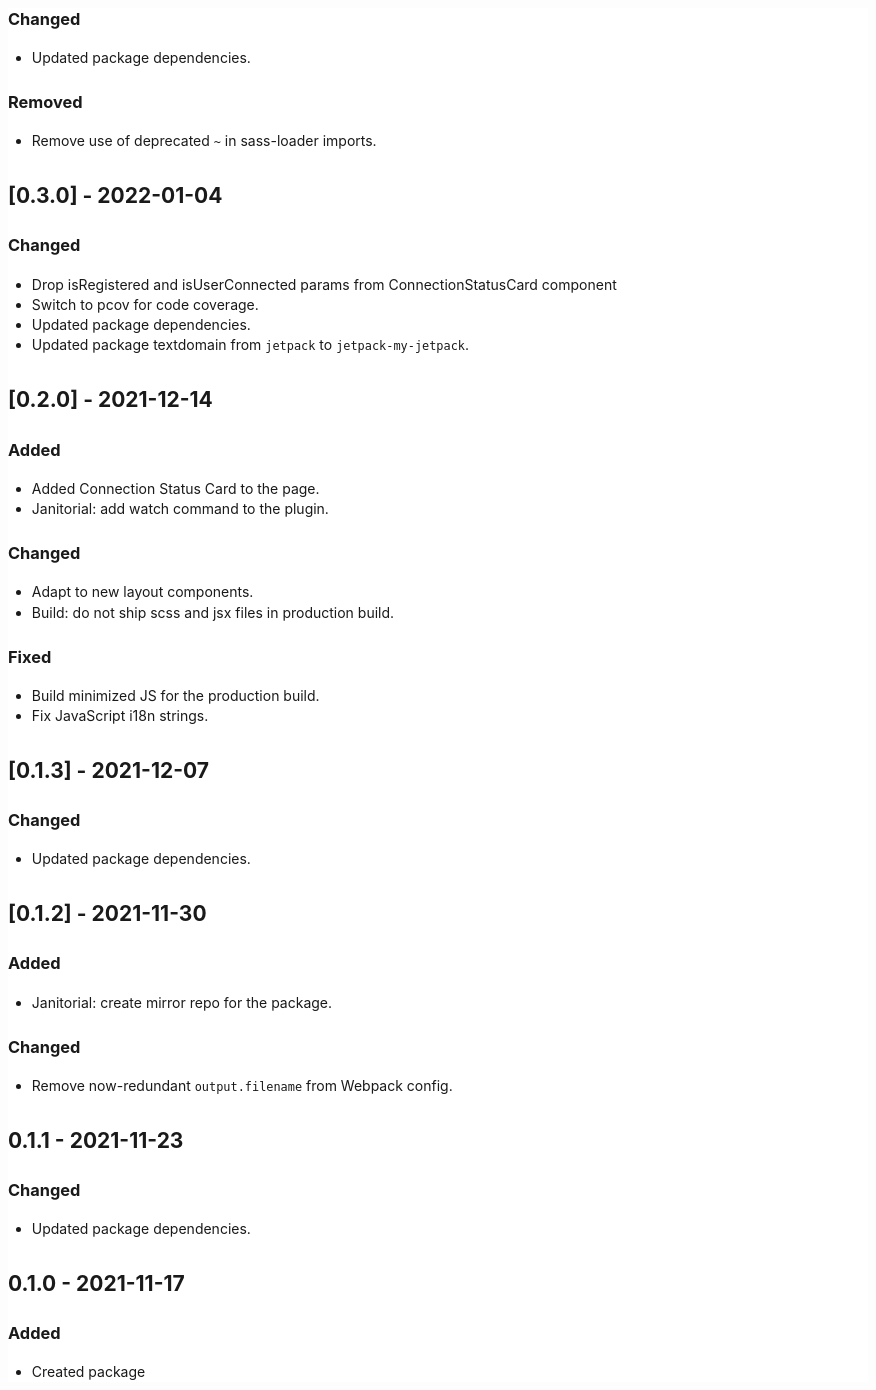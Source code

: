 ### Changed
- Updated package dependencies.

### Removed
- Remove use of deprecated `~` in sass-loader imports.

## [0.3.0] - 2022-01-04
### Changed
- Drop isRegistered and isUserConnected params from ConnectionStatusCard component
- Switch to pcov for code coverage.
- Updated package dependencies.
- Updated package textdomain from `jetpack` to `jetpack-my-jetpack`.

## [0.2.0] - 2021-12-14
### Added
- Added Connection Status Card to the page.
- Janitorial: add watch command to the plugin.

### Changed
- Adapt to new layout components.
- Build: do not ship scss and jsx files in production build.

### Fixed
- Build minimized JS for the production build.
- Fix JavaScript i18n strings.

## [0.1.3] - 2021-12-07
### Changed
- Updated package dependencies.

## [0.1.2] - 2021-11-30
### Added
- Janitorial: create mirror repo for the package.

### Changed
- Remove now-redundant `output.filename` from Webpack config.

## 0.1.1 - 2021-11-23
### Changed
- Updated package dependencies.

## 0.1.0 - 2021-11-17
### Added
- Created package


[5.23.0]: https://github.com/Automattic/jetpack-my-jetpack/compare/5.22.1...5.23.0
[5.22.1]: https://github.com/Automattic/jetpack-my-jetpack/compare/5.22.0...5.22.1
[5.22.0]: https://github.com/Automattic/jetpack-my-jetpack/compare/5.21.0...5.22.0
[5.21.0]: https://github.com/Automattic/jetpack-my-jetpack/compare/5.20.2...5.21.0
[5.20.2]: https://github.com/Automattic/jetpack-my-jetpack/compare/5.20.1...5.20.2
[5.20.1]: https://github.com/Automattic/jetpack-my-jetpack/compare/5.20.0...5.20.1
[5.20.0]: https://github.com/Automattic/jetpack-my-jetpack/compare/5.19.0...5.20.0
[5.19.0]: https://github.com/Automattic/jetpack-my-jetpack/compare/5.18.0...5.19.0
[5.18.0]: https://github.com/Automattic/jetpack-my-jetpack/compare/5.17.4...5.18.0
[5.17.4]: https://github.com/Automattic/jetpack-my-jetpack/compare/5.17.3...5.17.4
[5.17.3]: https://github.com/Automattic/jetpack-my-jetpack/compare/5.17.2...5.17.3
[5.17.2]: https://github.com/Automattic/jetpack-my-jetpack/compare/5.17.1...5.17.2
[5.17.1]: https://github.com/Automattic/jetpack-my-jetpack/compare/5.17.0...5.17.1
[5.17.0]: https://github.com/Automattic/jetpack-my-jetpack/compare/5.16.8...5.17.0
[5.16.8]: https://github.com/Automattic/jetpack-my-jetpack/compare/5.16.7...5.16.8
[5.16.7]: https://github.com/Automattic/jetpack-my-jetpack/compare/5.16.6...5.16.7
[5.16.6]: https://github.com/Automattic/jetpack-my-jetpack/compare/5.16.5...5.16.6
[5.16.5]: https://github.com/Automattic/jetpack-my-jetpack/compare/5.16.4...5.16.5
[5.16.4]: https://github.com/Automattic/jetpack-my-jetpack/compare/5.16.3...5.16.4
[5.16.3]: https://github.com/Automattic/jetpack-my-jetpack/compare/5.16.2...5.16.3
[5.16.2]: https://github.com/Automattic/jetpack-my-jetpack/compare/5.16.1...5.16.2
[5.16.1]: https://github.com/Automattic/jetpack-my-jetpack/compare/5.16.0...5.16.1
[5.16.0]: https://github.com/Automattic/jetpack-my-jetpack/compare/5.15.0...5.16.0
[5.15.0]: https://github.com/Automattic/jetpack-my-jetpack/compare/5.14.5...5.15.0
[5.14.5]: https://github.com/Automattic/jetpack-my-jetpack/compare/5.14.4...5.14.5
[5.14.4]: https://github.com/Automattic/jetpack-my-jetpack/compare/5.14.3...5.14.4
[5.14.3]: https://github.com/Automattic/jetpack-my-jetpack/compare/5.14.2...5.14.3
[5.14.2]: https://github.com/Automattic/jetpack-my-jetpack/compare/5.14.1...5.14.2
[5.14.1]: https://github.com/Automattic/jetpack-my-jetpack/compare/5.14.0...5.14.1
[5.14.0]: https://github.com/Automattic/jetpack-my-jetpack/compare/5.13.1...5.14.0
[5.13.1]: https://github.com/Automattic/jetpack-my-jetpack/compare/5.13.0...5.13.1
[5.13.0]: https://github.com/Automattic/jetpack-my-jetpack/compare/5.12.0...5.13.0
[5.12.0]: https://github.com/Automattic/jetpack-my-jetpack/compare/5.11.2...5.12.0
[5.11.2]: https://github.com/Automattic/jetpack-my-jetpack/compare/5.11.1...5.11.2
[5.11.1]: https://github.com/Automattic/jetpack-my-jetpack/compare/5.11.0...5.11.1
[5.11.0]: https://github.com/Automattic/jetpack-my-jetpack/compare/5.10.1...5.11.0
[5.10.1]: https://github.com/Automattic/jetpack-my-jetpack/compare/5.10.0...5.10.1
[5.10.0]: https://github.com/Automattic/jetpack-my-jetpack/compare/5.9.2...5.10.0
[5.9.2]: https://github.com/Automattic/jetpack-my-jetpack/compare/5.9.1...5.9.2
[5.9.1]: https://github.com/Automattic/jetpack-my-jetpack/compare/5.9.0...5.9.1
[5.9.0]: https://github.com/Automattic/jetpack-my-jetpack/compare/5.8.0...5.9.0
[5.8.0]: https://github.com/Automattic/jetpack-my-jetpack/compare/5.7.3...5.8.0
[5.7.3]: https://github.com/Automattic/jetpack-my-jetpack/compare/5.7.2...5.7.3
[5.7.2]: https://github.com/Automattic/jetpack-my-jetpack/compare/5.7.1...5.7.2
[5.7.1]: https://github.com/Automattic/jetpack-my-jetpack/compare/5.7.0...5.7.1
[5.7.0]: https://github.com/Automattic/jetpack-my-jetpack/compare/5.6.0...5.7.0
[5.6.0]: https://github.com/Automattic/jetpack-my-jetpack/compare/5.5.3...5.6.0
[5.5.3]: https://github.com/Automattic/jetpack-my-jetpack/compare/5.5.2...5.5.3
[5.5.2]: https://github.com/Automattic/jetpack-my-jetpack/compare/5.5.1...5.5.2
[5.5.1]: https://github.com/Automattic/jetpack-my-jetpack/compare/5.5.0...5.5.1
[5.5.0]: https://github.com/Automattic/jetpack-my-jetpack/compare/5.4.5...5.5.0
[5.4.5]: https://github.com/Automattic/jetpack-my-jetpack/compare/5.4.4...5.4.5
[5.4.4]: https://github.com/Automattic/jetpack-my-jetpack/compare/5.4.3...5.4.4
[5.4.3]: https://github.com/Automattic/jetpack-my-jetpack/compare/5.4.2...5.4.3
[5.4.2]: https://github.com/Automattic/jetpack-my-jetpack/compare/5.4.1...5.4.2
[5.4.1]: https://github.com/Automattic/jetpack-my-jetpack/compare/5.4.0...5.4.1
[5.4.0]: https://github.com/Automattic/jetpack-my-jetpack/compare/5.3.3...5.4.0
[5.3.3]: https://github.com/Automattic/jetpack-my-jetpack/compare/5.3.2...5.3.3
[5.3.2]: https://github.com/Automattic/jetpack-my-jetpack/compare/5.3.1...5.3.2
[5.3.1]: https://github.com/Automattic/jetpack-my-jetpack/compare/5.3.0...5.3.1
[5.3.0]: https://github.com/Automattic/jetpack-my-jetpack/compare/5.2.0...5.3.0
[5.2.0]: https://github.com/Automattic/jetpack-my-jetpack/compare/5.1.2...5.2.0
[5.1.2]: https://github.com/Automattic/jetpack-my-jetpack/compare/5.1.1...5.1.2
[5.1.1]: https://github.com/Automattic/jetpack-my-jetpack/compare/5.1.0...5.1.1
[5.1.0]: https://github.com/Automattic/jetpack-my-jetpack/compare/5.0.4...5.1.0
[5.0.4]: https://github.com/Automattic/jetpack-my-jetpack/compare/5.0.3...5.0.4
[5.0.3]: https://github.com/Automattic/jetpack-my-jetpack/compare/5.0.2...5.0.3
[5.0.2]: https://github.com/Automattic/jetpack-my-jetpack/compare/5.0.1...5.0.2
[5.0.1]: https://github.com/Automattic/jetpack-my-jetpack/compare/5.0.0...5.0.1
[5.0.0]: https://github.com/Automattic/jetpack-my-jetpack/compare/4.37.0...5.0.0
[4.37.0]: https://github.com/Automattic/jetpack-my-jetpack/compare/4.36.0...4.37.0
[4.36.0]: https://github.com/Automattic/jetpack-my-jetpack/compare/4.35.16...4.36.0
[4.35.16]: https://github.com/Automattic/jetpack-my-jetpack/compare/4.35.15...4.35.16
[4.35.15]: https://github.com/Automattic/jetpack-my-jetpack/compare/4.35.14...4.35.15
[4.35.14]: https://github.com/Automattic/jetpack-my-jetpack/compare/4.35.13...4.35.14
[4.35.13]: https://github.com/Automattic/jetpack-my-jetpack/compare/4.35.12...4.35.13
[4.35.12]: https://github.com/Automattic/jetpack-my-jetpack/compare/4.35.11...4.35.12
[4.35.11]: https://github.com/Automattic/jetpack-my-jetpack/compare/4.35.10...4.35.11
[4.35.10]: https://github.com/Automattic/jetpack-my-jetpack/compare/4.35.9...4.35.10
[4.35.9]: https://github.com/Automattic/jetpack-my-jetpack/compare/4.35.8...4.35.9
[4.35.8]: https://github.com/Automattic/jetpack-my-jetpack/compare/4.35.7...4.35.8
[4.35.7]: https://github.com/Automattic/jetpack-my-jetpack/compare/4.35.6...4.35.7
[4.35.6]: https://github.com/Automattic/jetpack-my-jetpack/compare/4.35.5...4.35.6
[4.35.5]: https://github.com/Automattic/jetpack-my-jetpack/compare/4.35.4...4.35.5
[4.35.4]: https://github.com/Automattic/jetpack-my-jetpack/compare/4.35.3...4.35.4
[4.35.3]: https://github.com/Automattic/jetpack-my-jetpack/compare/4.35.2...4.35.3
[4.35.2]: https://github.com/Automattic/jetpack-my-jetpack/compare/4.35.1...4.35.2
[4.35.1]: https://github.com/Automattic/jetpack-my-jetpack/compare/4.35.0...4.35.1
[4.35.0]: https://github.com/Automattic/jetpack-my-jetpack/compare/4.34.0...4.35.0
[4.34.0]: https://github.com/Automattic/jetpack-my-jetpack/compare/4.33.1...4.34.0
[4.33.1]: https://github.com/Automattic/jetpack-my-jetpack/compare/4.33.0...4.33.1
[4.33.0]: https://github.com/Automattic/jetpack-my-jetpack/compare/4.32.4...4.33.0
[4.32.4]: https://github.com/Automattic/jetpack-my-jetpack/compare/4.32.3...4.32.4
[4.32.3]: https://github.com/Automattic/jetpack-my-jetpack/compare/4.32.2...4.32.3
[4.32.2]: https://github.com/Automattic/jetpack-my-jetpack/compare/4.32.1...4.32.2
[4.32.1]: https://github.com/Automattic/jetpack-my-jetpack/compare/4.32.0...4.32.1
[4.32.0]: https://github.com/Automattic/jetpack-my-jetpack/compare/4.31.0...4.32.0
[4.31.0]: https://github.com/Automattic/jetpack-my-jetpack/compare/4.30.0...4.31.0
[4.30.0]: https://github.com/Automattic/jetpack-my-jetpack/compare/4.29.0...4.30.0
[4.29.0]: https://github.com/Automattic/jetpack-my-jetpack/compare/4.28.0...4.29.0
[4.28.0]: https://github.com/Automattic/jetpack-my-jetpack/compare/4.27.2...4.28.0
[4.27.2]: https://github.com/Automattic/jetpack-my-jetpack/compare/4.27.1...4.27.2
[4.27.1]: https://github.com/Automattic/jetpack-my-jetpack/compare/4.27.0...4.27.1
[4.27.0]: https://github.com/Automattic/jetpack-my-jetpack/compare/4.26.0...4.27.0
[4.26.0]: https://github.com/Automattic/jetpack-my-jetpack/compare/4.25.4...4.26.0
[4.25.4]: https://github.com/Automattic/jetpack-my-jetpack/compare/4.25.3...4.25.4
[4.25.3]: https://github.com/Automattic/jetpack-my-jetpack/compare/4.25.2...4.25.3
[4.25.2]: https://github.com/Automattic/jetpack-my-jetpack/compare/4.25.1...4.25.2
[4.25.1]: https://github.com/Automattic/jetpack-my-jetpack/compare/4.25.0...4.25.1
[4.25.0]: https://github.com/Automattic/jetpack-my-jetpack/compare/4.24.7...4.25.0
[4.24.7]: https://github.com/Automattic/jetpack-my-jetpack/compare/4.24.6...4.24.7
[4.24.6]: https://github.com/Automattic/jetpack-my-jetpack/compare/4.24.5...4.24.6
[4.24.5]: https://github.com/Automattic/jetpack-my-jetpack/compare/4.24.4...4.24.5
[4.24.4]: https://github.com/Automattic/jetpack-my-jetpack/compare/4.24.3...4.24.4
[4.24.3]: https://github.com/Automattic/jetpack-my-jetpack/compare/4.24.2...4.24.3
[4.24.2]: https://github.com/Automattic/jetpack-my-jetpack/compare/4.24.1...4.24.2
[4.24.1]: https://github.com/Automattic/jetpack-my-jetpack/compare/4.24.0...4.24.1
[4.24.0]: https://github.com/Automattic/jetpack-my-jetpack/compare/4.23.3...4.24.0
[4.23.3]: https://github.com/Automattic/jetpack-my-jetpack/compare/4.23.2...4.23.3
[4.23.2]: https://github.com/Automattic/jetpack-my-jetpack/compare/4.23.1...4.23.2
[4.23.1]: https://github.com/Automattic/jetpack-my-jetpack/compare/4.23.0...4.23.1
[4.23.0]: https://github.com/Automattic/jetpack-my-jetpack/compare/4.22.3...4.23.0
[4.22.3]: https://github.com/Automattic/jetpack-my-jetpack/compare/4.22.2...4.22.3
[4.22.2]: https://github.com/Automattic/jetpack-my-jetpack/compare/4.22.1...4.22.2
[4.22.1]: https://github.com/Automattic/jetpack-my-jetpack/compare/4.22.0...4.22.1
[4.22.0]: https://github.com/Automattic/jetpack-my-jetpack/compare/4.21.0...4.22.0
[4.21.0]: https://github.com/Automattic/jetpack-my-jetpack/compare/4.20.2...4.21.0
[4.20.2]: https://github.com/Automattic/jetpack-my-jetpack/compare/4.20.1...4.20.2
[4.20.1]: https://github.com/Automattic/jetpack-my-jetpack/compare/4.20.0...4.20.1
[4.20.0]: https://github.com/Automattic/jetpack-my-jetpack/compare/4.19.0...4.20.0
[4.19.0]: https://github.com/Automattic/jetpack-my-jetpack/compare/4.18.0...4.19.0
[4.18.0]: https://github.com/Automattic/jetpack-my-jetpack/compare/4.17.1...4.18.0
[4.17.1]: https://github.com/Automattic/jetpack-my-jetpack/compare/4.17.0...4.17.1
[4.17.0]: https://github.com/Automattic/jetpack-my-jetpack/compare/4.16.0...4.17.0
[4.16.0]: https://github.com/Automattic/jetpack-my-jetpack/compare/4.15.0...4.16.0
[4.15.0]: https://github.com/Automattic/jetpack-my-jetpack/compare/4.14.0...4.15.0
[4.14.0]: https://github.com/Automattic/jetpack-my-jetpack/compare/4.13.0...4.14.0
[4.13.0]: https://github.com/Automattic/jetpack-my-jetpack/compare/4.12.1...4.13.0
[4.12.1]: https://github.com/Automattic/jetpack-my-jetpack/compare/4.12.0...4.12.1
[4.12.0]: https://github.com/Automattic/jetpack-my-jetpack/compare/4.11.0...4.12.0
[4.11.0]: https://github.com/Automattic/jetpack-my-jetpack/compare/4.10.0...4.11.0
[4.10.0]: https://github.com/Automattic/jetpack-my-jetpack/compare/4.9.2...4.10.0
[4.9.2]: https://github.com/Automattic/jetpack-my-jetpack/compare/4.9.1...4.9.2
[4.9.1]: https://github.com/Automattic/jetpack-my-jetpack/compare/4.9.0...4.9.1
[4.9.0]: https://github.com/Automattic/jetpack-my-jetpack/compare/4.8.0...4.9.0
[4.8.0]: https://github.com/Automattic/jetpack-my-jetpack/compare/4.7.0...4.8.0
[4.7.0]: https://github.com/Automattic/jetpack-my-jetpack/compare/4.6.2...4.7.0
[4.6.2]: https://github.com/Automattic/jetpack-my-jetpack/compare/4.6.1...4.6.2
[4.6.1]: https://github.com/Automattic/jetpack-my-jetpack/compare/4.6.0...4.6.1
[4.6.0]: https://github.com/Automattic/jetpack-my-jetpack/compare/4.5.0...4.6.0
[4.5.0]: https://github.com/Automattic/jetpack-my-jetpack/compare/4.4.0...4.5.0
[4.4.0]: https://github.com/Automattic/jetpack-my-jetpack/compare/4.3.0...4.4.0
[4.3.0]: https://github.com/Automattic/jetpack-my-jetpack/compare/4.2.1...4.3.0
[4.2.1]: https://github.com/Automattic/jetpack-my-jetpack/compare/4.2.0...4.2.1
[4.2.0]: https://github.com/Automattic/jetpack-my-jetpack/compare/4.1.4...4.2.0
[4.1.4]: https://github.com/Automattic/jetpack-my-jetpack/compare/4.1.3...4.1.4
[4.1.3]: https://github.com/Automattic/jetpack-my-jetpack/compare/4.1.2...4.1.3
[4.1.2]: https://github.com/Automattic/jetpack-my-jetpack/compare/4.1.1...4.1.2
[4.1.1]: https://github.com/Automattic/jetpack-my-jetpack/compare/4.1.0...4.1.1
[4.1.0]: https://github.com/Automattic/jetpack-my-jetpack/compare/4.0.3...4.1.0
[4.0.3]: https://github.com/Automattic/jetpack-my-jetpack/compare/4.0.2...4.0.3
[4.0.2]: https://github.com/Automattic/jetpack-my-jetpack/compare/4.0.1...4.0.2
[4.0.1]: https://github.com/Automattic/jetpack-my-jetpack/compare/4.0.0...4.0.1
[4.0.0]: https://github.com/Automattic/jetpack-my-jetpack/compare/3.12.2...4.0.0
[3.12.2]: https://github.com/Automattic/jetpack-my-jetpack/compare/3.12.1...3.12.2
[3.12.1]: https://github.com/Automattic/jetpack-my-jetpack/compare/3.12.0...3.12.1
[3.12.0]: https://github.com/Automattic/jetpack-my-jetpack/compare/3.11.1...3.12.0
[3.11.1]: https://github.com/Automattic/jetpack-my-jetpack/compare/3.11.0...3.11.1
[3.11.0]: https://github.com/Automattic/jetpack-my-jetpack/compare/3.10.0...3.11.0
[3.10.0]: https://github.com/Automattic/jetpack-my-jetpack/compare/3.9.1...3.10.0
[3.9.1]: https://github.com/Automattic/jetpack-my-jetpack/compare/3.9.0...3.9.1
[3.9.0]: https://github.com/Automattic/jetpack-my-jetpack/compare/3.8.2...3.9.0
[3.8.2]: https://github.com/Automattic/jetpack-my-jetpack/compare/3.8.1...3.8.2
[3.8.1]: https://github.com/Automattic/jetpack-my-jetpack/compare/3.8.0...3.8.1
[3.8.0]: https://github.com/Automattic/jetpack-my-jetpack/compare/3.7.0...3.8.0
[3.7.0]: https://github.com/Automattic/jetpack-my-jetpack/compare/3.6.0...3.7.0
[3.6.0]: https://github.com/Automattic/jetpack-my-jetpack/compare/3.5.0...3.6.0
[3.5.0]: https://github.com/Automattic/jetpack-my-jetpack/compare/3.4.5...3.5.0
[3.4.5]: https://github.com/Automattic/jetpack-my-jetpack/compare/3.4.4...3.4.5
[3.4.4]: https://github.com/Automattic/jetpack-my-jetpack/compare/3.4.3...3.4.4
[3.4.3]: https://github.com/Automattic/jetpack-my-jetpack/compare/3.4.2...3.4.3
[3.4.2]: https://github.com/Automattic/jetpack-my-jetpack/compare/3.4.1...3.4.2
[3.4.1]: https://github.com/Automattic/jetpack-my-jetpack/compare/3.4.0...3.4.1
[3.4.0]: https://github.com/Automattic/jetpack-my-jetpack/compare/3.3.3...3.4.0
[3.3.3]: https://github.com/Automattic/jetpack-my-jetpack/compare/3.3.2...3.3.3
[3.3.2]: https://github.com/Automattic/jetpack-my-jetpack/compare/3.3.1...3.3.2
[3.3.1]: https://github.com/Automattic/jetpack-my-jetpack/compare/3.3.0...3.3.1
[3.3.0]: https://github.com/Automattic/jetpack-my-jetpack/compare/3.2.1...3.3.0
[3.2.1]: https://github.com/Automattic/jetpack-my-jetpack/compare/3.2.0...3.2.1
[3.2.0]: https://github.com/Automattic/jetpack-my-jetpack/compare/3.1.3...3.2.0
[3.1.3]: https://github.com/Automattic/jetpack-my-jetpack/compare/3.1.2...3.1.3
[3.1.2]: https://github.com/Automattic/jetpack-my-jetpack/compare/3.1.1...3.1.2
[3.1.1]: https://github.com/Automattic/jetpack-my-jetpack/compare/3.1.0...3.1.1
[3.1.0]: https://github.com/Automattic/jetpack-my-jetpack/compare/3.0.0...3.1.0
[3.0.0]: https://github.com/Automattic/jetpack-my-jetpack/compare/2.15.0...3.0.0
[2.15.0]: https://github.com/Automattic/jetpack-my-jetpack/compare/2.14.3...2.15.0
[2.14.3]: https://github.com/Automattic/jetpack-my-jetpack/compare/2.14.2...2.14.3
[2.14.2]: https://github.com/Automattic/jetpack-my-jetpack/compare/2.14.1...2.14.2
[2.14.1]: https://github.com/Automattic/jetpack-my-jetpack/compare/2.14.0...2.14.1
[2.14.0]: https://github.com/Automattic/jetpack-my-jetpack/compare/2.13.0...2.14.0
[2.13.0]: https://github.com/Automattic/jetpack-my-jetpack/compare/2.12.2...2.13.0
[2.12.2]: https://github.com/Automattic/jetpack-my-jetpack/compare/2.12.1...2.12.2
[2.12.1]: https://github.com/Automattic/jetpack-my-jetpack/compare/2.12.0...2.12.1
[2.12.0]: https://github.com/Automattic/jetpack-my-jetpack/compare/2.11.0...2.12.0
[2.11.0]: https://github.com/Automattic/jetpack-my-jetpack/compare/2.10.3...2.11.0
[2.10.3]: https://github.com/Automattic/jetpack-my-jetpack/compare/2.10.2...2.10.3
[2.10.2]: https://github.com/Automattic/jetpack-my-jetpack/compare/2.10.1...2.10.2
[2.10.1]: https://github.com/Automattic/jetpack-my-jetpack/compare/2.10.0...2.10.1
[2.10.0]: https://github.com/Automattic/jetpack-my-jetpack/compare/2.9.2...2.10.0
[2.9.2]: https://github.com/Automattic/jetpack-my-jetpack/compare/2.9.1...2.9.2
[2.9.1]: https://github.com/Automattic/jetpack-my-jetpack/compare/2.9.0...2.9.1
[2.9.0]: https://github.com/Automattic/jetpack-my-jetpack/compare/2.8.1...2.9.0
[2.8.1]: https://github.com/Automattic/jetpack-my-jetpack/compare/2.8.0...2.8.1
[2.8.0]: https://github.com/Automattic/jetpack-my-jetpack/compare/2.7.13...2.8.0